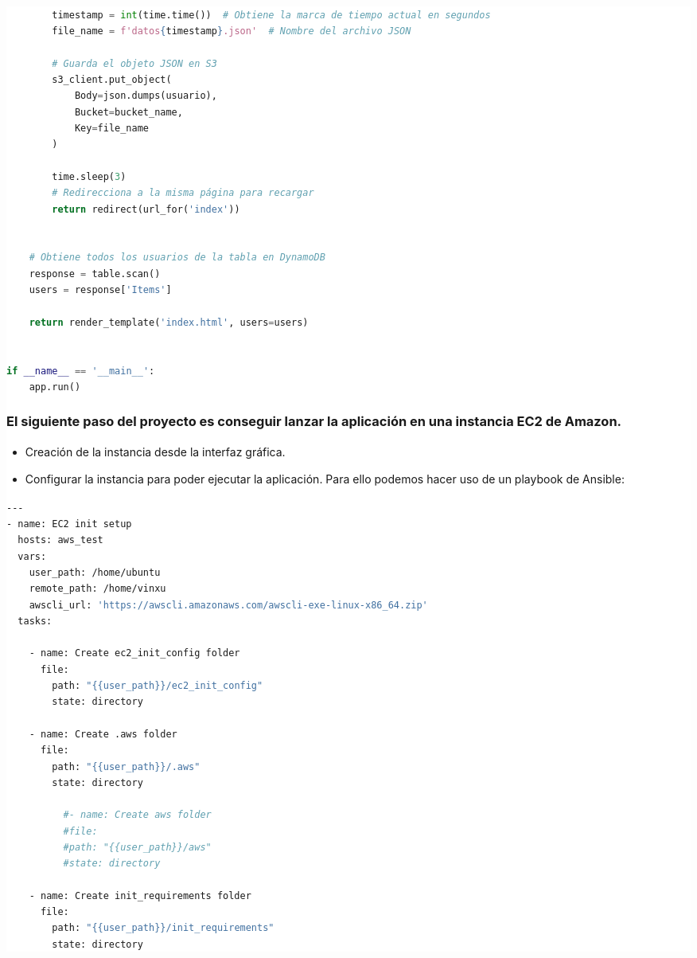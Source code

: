 ```py
        timestamp = int(time.time())  # Obtiene la marca de tiempo actual en segundos
        file_name = f'datos{timestamp}.json'  # Nombre del archivo JSON

        # Guarda el objeto JSON en S3
        s3_client.put_object(
            Body=json.dumps(usuario),
            Bucket=bucket_name,
            Key=file_name
        )

        time.sleep(3)
        # Redirecciona a la misma página para recargar
        return redirect(url_for('index'))


    # Obtiene todos los usuarios de la tabla en DynamoDB
    response = table.scan()
    users = response['Items']

    return render_template('index.html', users=users)


if __name__ == '__main__':
    app.run()
```

### El siguiente paso del proyecto es conseguir lanzar la aplicación en una instancia EC2 de Amazon.

- Creación de la instancia desde la interfaz gráfica.

- Configurar la instancia para poder ejecutar la aplicación. Para ello podemos hacer uso de un playbook de Ansible:

```bash
---
- name: EC2 init setup
  hosts: aws_test
  vars:
    user_path: /home/ubuntu
    remote_path: /home/vinxu
    awscli_url: 'https://awscli.amazonaws.com/awscli-exe-linux-x86_64.zip'
  tasks:

    - name: Create ec2_init_config folder
      file:
        path: "{{user_path}}/ec2_init_config"
        state: directory

    - name: Create .aws folder
      file:
        path: "{{user_path}}/.aws"
        state: directory

          #- name: Create aws folder
          #file:
          #path: "{{user_path}}/aws"
          #state: directory

    - name: Create init_requirements folder
      file:
        path: "{{user_path}}/init_requirements"
        state: directory

```